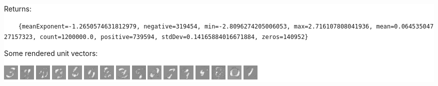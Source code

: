 Returns: 

```
    {meanExponent=-1.2650574631812979, negative=319454, min=-2.8096274205006053, max=2.716107808041936, mean=0.06453504727157323, count=1200000.0, positive=739594, stdDev=0.14165884016671884, zeros=140952}
```



Some rendered unit vectors:

![](etc/encoding_test.162.png)
![](etc/encoding_test.163.png)
![](etc/encoding_test.164.png)
![](etc/encoding_test.165.png)
![](etc/encoding_test.166.png)
![](etc/encoding_test.167.png)
![](etc/encoding_test.168.png)
![](etc/encoding_test.169.png)
![](etc/encoding_test.170.png)
![](etc/encoding_test.171.png)
![](etc/encoding_test.172.png)
![](etc/encoding_test.173.png)
![](etc/encoding_test.174.png)
![](etc/encoding_test.175.png)
![](etc/encoding_test.176.png)
![](etc/encoding_test.177.png)